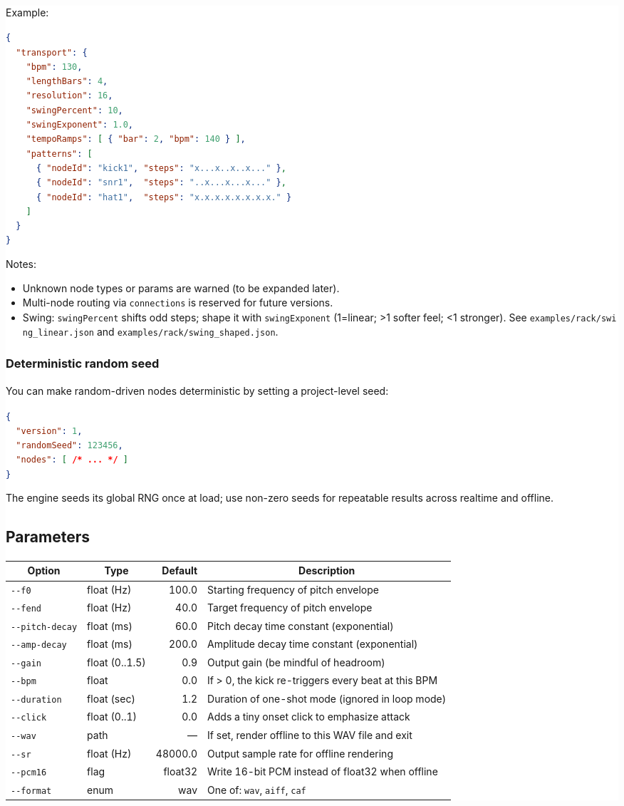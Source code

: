 Example:

```json
{
  "transport": {
    "bpm": 130,
    "lengthBars": 4,
    "resolution": 16,
    "swingPercent": 10,
    "swingExponent": 1.0,
    "tempoRamps": [ { "bar": 2, "bpm": 140 } ],
    "patterns": [
      { "nodeId": "kick1", "steps": "x...x..x..x..." },
      { "nodeId": "snr1",  "steps": "..x...x...x..." },
      { "nodeId": "hat1",  "steps": "x.x.x.x.x.x.x.x." }
    ]
  }
}
```

Notes:
- Unknown node types or params are warned (to be expanded later).
- Multi-node routing via `connections` is reserved for future versions.
- Swing: `swingPercent` shifts odd steps; shape it with `swingExponent` (1=linear; >1 softer feel; <1 stronger). See `examples/rack/swing_linear.json` and `examples/rack/swing_shaped.json`.

### Deterministic random seed

You can make random-driven nodes deterministic by setting a project-level seed:

```json
{
  "version": 1,
  "randomSeed": 123456,
  "nodes": [ /* ... */ ]
}
```

The engine seeds its global RNG once at load; use non-zero seeds for repeatable results across realtime and offline.

## Parameters

| Option | Type | Default | Description |
|---|---|---:|---|
| `--f0` | float (Hz) | 100.0 | Starting frequency of pitch envelope |
| `--fend` | float (Hz) | 40.0 | Target frequency of pitch envelope |
| `--pitch-decay` | float (ms) | 60.0 | Pitch decay time constant (exponential) |
| `--amp-decay` | float (ms) | 200.0 | Amplitude decay time constant (exponential) |
| `--gain` | float (0..1.5) | 0.9 | Output gain (be mindful of headroom) |
| `--bpm` | float | 0.0 | If > 0, the kick re-triggers every beat at this BPM |
| `--duration` | float (sec) | 1.2 | Duration of one-shot mode (ignored in loop mode) |
| `--click` | float (0..1) | 0.0 | Adds a tiny onset click to emphasize attack |
| `--wav` | path | — | If set, render offline to this WAV file and exit |
| `--sr` | float (Hz) | 48000.0 | Output sample rate for offline rendering |
| `--pcm16` | flag | float32 | Write 16-bit PCM instead of float32 when offline |
| `--format` | enum | wav | One of: `wav`, `aiff`, `caf` |